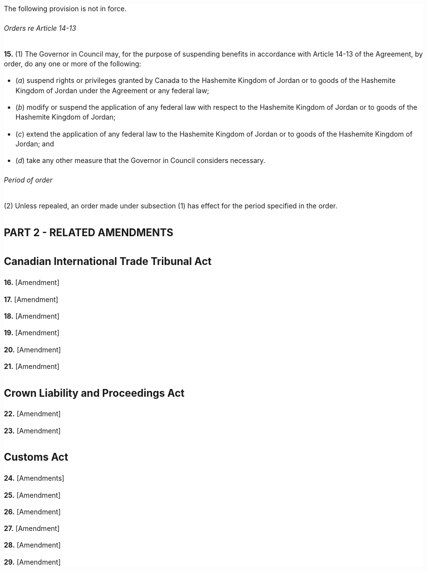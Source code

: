 The following provision is not in force.

###### Orders re Article 14-13

**15.** (1) The Governor in Council may, for the purpose of suspending benefits in accordance with Article 14-13 of the Agreement, by order, do any one or more of the following:

  * (_a_) suspend rights or privileges granted by Canada to the Hashemite Kingdom of Jordan or to goods of the Hashemite Kingdom of Jordan under the Agreement or any federal law;

  * (_b_) modify or suspend the application of any federal law with respect to the Hashemite Kingdom of Jordan or to goods of the Hashemite Kingdom of Jordan;

  * (_c_) extend the application of any federal law to the Hashemite Kingdom of Jordan or to goods of the Hashemite Kingdom of Jordan; and

  * (_d_) take any other measure that the Governor in Council considers necessary.

###### Period of order

(2) Unless repealed, an order made under subsection (1) has effect for the period specified in the order.

## PART 2 - RELATED AMENDMENTS

## Canadian International Trade Tribunal Act

**16.** [Amendment]

**17.** [Amendment]

**18.** [Amendment]

**19.** [Amendment]

**20.** [Amendment]

**21.** [Amendment]

## Crown Liability and Proceedings Act

**22.** [Amendment]

**23.** [Amendment]

## Customs Act

**24.** [Amendments]

**25.** [Amendment]

**26.** [Amendment]

**27.** [Amendment]

**28.** [Amendment]

**29.** [Amendment]
